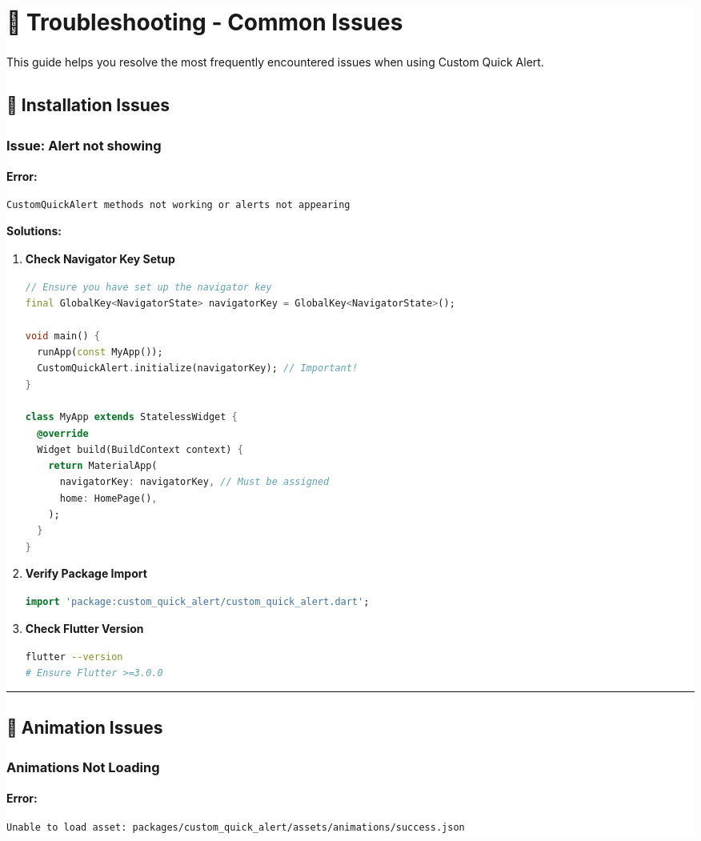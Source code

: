 # 🔧 Troubleshooting - Common Issues

This guide helps you resolve the most frequently encountered issues when using Custom Quick Alert.

## 🐛 Installation Issues

### Issue: Alert not showing
**Error:**
```
CustomQuickAlert methods not working or alerts not appearing
```

**Solutions:**
1. **Check Navigator Key Setup**
   ```dart
   // Ensure you have set up the navigator key
   final GlobalKey<NavigatorState> navigatorKey = GlobalKey<NavigatorState>();
   
   void main() {
     runApp(const MyApp());
     CustomQuickAlert.initialize(navigatorKey); // Important!
   }
   
   class MyApp extends StatelessWidget {
     @override
     Widget build(BuildContext context) {
       return MaterialApp(
         navigatorKey: navigatorKey, // Must be assigned
         home: HomePage(),
       );
     }
   }
   ```

2. **Verify Package Import**
   ```dart
   import 'package:custom_quick_alert/custom_quick_alert.dart';
   ```

3. **Check Flutter Version**
   ```bash
   flutter --version
   # Ensure Flutter >=3.0.0
   ```

---

## 🎨 Animation Issues

### Animations Not Loading
**Error:**
```
Unable to load asset: packages/custom_quick_alert/assets/animations/success.json
```
